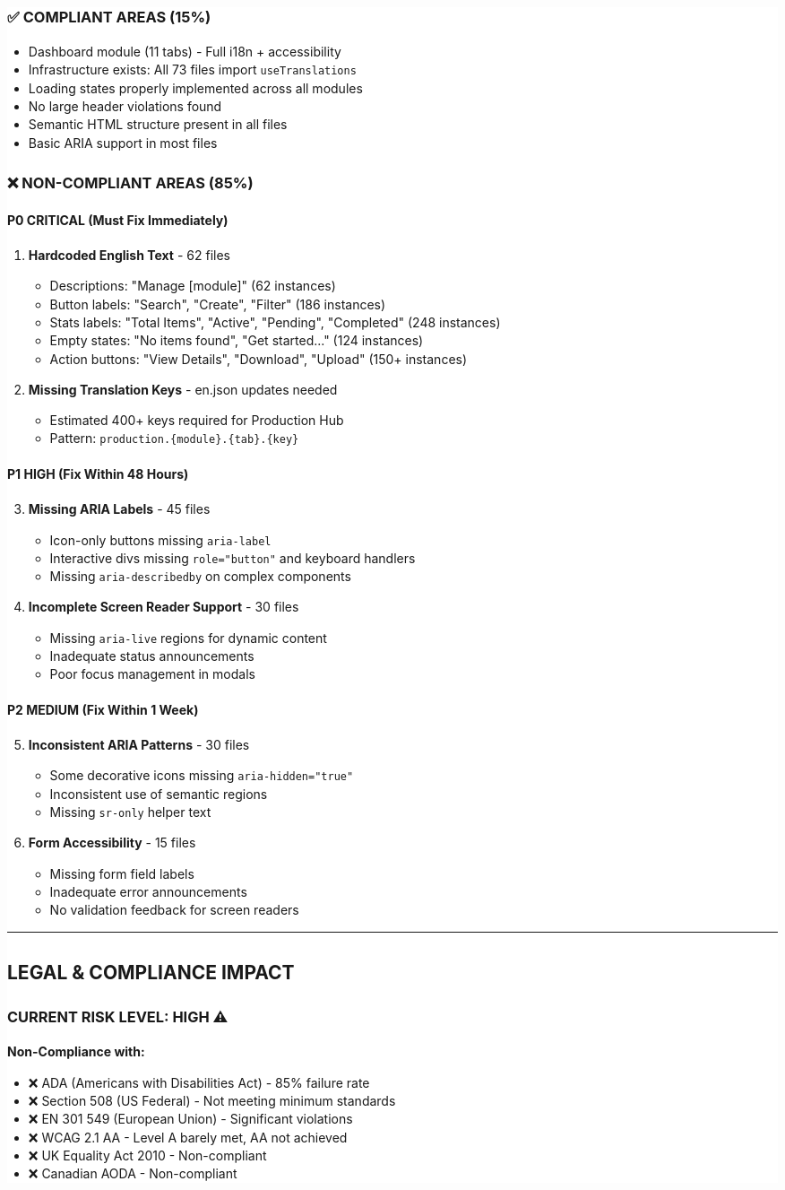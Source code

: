 ### ✅ COMPLIANT AREAS (15%)
- Dashboard module (11 tabs) - Full i18n + accessibility
- Infrastructure exists: All 73 files import `useTranslations`
- Loading states properly implemented across all modules
- No large header violations found
- Semantic HTML structure present in all files
- Basic ARIA support in most files

### ❌ NON-COMPLIANT AREAS (85%)

#### **P0 CRITICAL (Must Fix Immediately)**
1. **Hardcoded English Text** - 62 files
   - Descriptions: "Manage [module]" (62 instances)
   - Button labels: "Search", "Create", "Filter" (186 instances)
   - Stats labels: "Total Items", "Active", "Pending", "Completed" (248 instances)
   - Empty states: "No items found", "Get started..." (124 instances)
   - Action buttons: "View Details", "Download", "Upload" (150+ instances)

2. **Missing Translation Keys** - en.json updates needed
   - Estimated 400+ keys required for Production Hub
   - Pattern: `production.{module}.{tab}.{key}`

#### **P1 HIGH (Fix Within 48 Hours)**
3. **Missing ARIA Labels** - 45 files
   - Icon-only buttons missing `aria-label`
   - Interactive divs missing `role="button"` and keyboard handlers
   - Missing `aria-describedby` on complex components

4. **Incomplete Screen Reader Support** - 30 files
   - Missing `aria-live` regions for dynamic content
   - Inadequate status announcements
   - Poor focus management in modals

#### **P2 MEDIUM (Fix Within 1 Week)**
5. **Inconsistent ARIA Patterns** - 30 files
   - Some decorative icons missing `aria-hidden="true"`
   - Inconsistent use of semantic regions
   - Missing `sr-only` helper text

6. **Form Accessibility** - 15 files
   - Missing form field labels
   - Inadequate error announcements
   - No validation feedback for screen readers

---

## LEGAL & COMPLIANCE IMPACT

### CURRENT RISK LEVEL: **HIGH** ⚠️

**Non-Compliance with:**
- ❌ ADA (Americans with Disabilities Act) - 85% failure rate
- ❌ Section 508 (US Federal) - Not meeting minimum standards
- ❌ EN 301 549 (European Union) - Significant violations
- ❌ WCAG 2.1 AA - Level A barely met, AA not achieved
- ❌ UK Equality Act 2010 - Non-compliant
- ❌ Canadian AODA - Non-compliant
